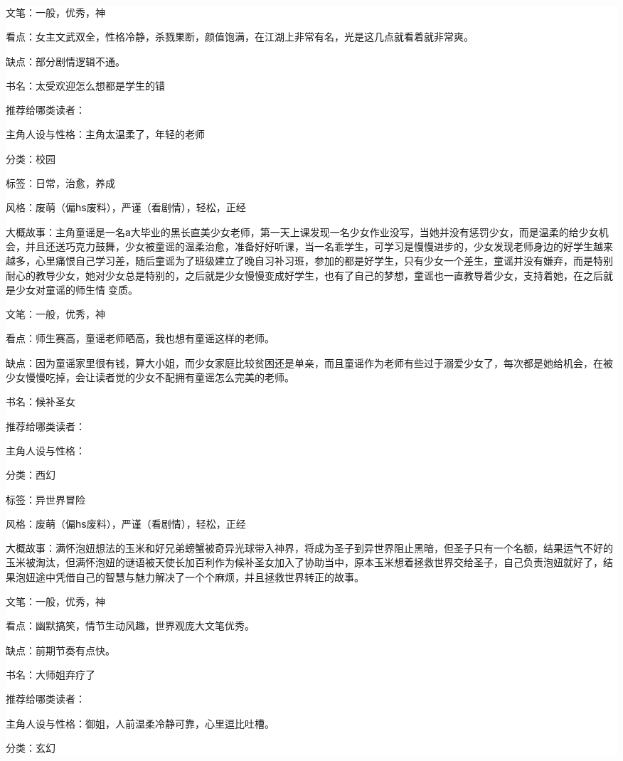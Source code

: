 ​文笔：一般，优秀，神

​看点：女主文武双全，性格冷静，杀戮果断，颜值饱满，在江湖上非常有名，光是这几点就看着就非常爽。

​缺点：部分剧情逻辑不通。





书名：太受欢迎怎么想都是学生的错

​推荐给哪类读者：

​主角人设与性格：主角太温柔了，年轻的老师

​分类：校园

​标签：日常，治愈，养成

​风格：废萌（偏hs废料），严谨（看剧情），轻松，正经

​大概故事：主角童谣是一名a大毕业的黑长直美少女老师，第一天上课发现一名少女作业没写，当她并没有惩罚少女，而是温柔的给少女机会，并且还送巧克力鼓舞，少女被童谣的温柔治愈，准备好好听课，当一名乖学生，可学习是慢慢进步的，少女发现老师身边的好学生越来越多，心里痛恨自己学习差，随后童谣为了班级建立了晚自习补习班，参加的都是好学生，只有少女一个差生，童谣并没有嫌弃，而是特别耐心的教导少女，她对少女总是特别的，之后就是少女慢慢变成好学生，也有了自己的梦想，童谣也一直教导着少女，支持着她，在之后就是少女对童谣的师生情 变质。

​文笔：一般，优秀，神

​看点：师生赛高，童谣老师晒高，我也想有童谣这样的老师。

​缺点：因为童谣家里很有钱，算大小姐，而少女家庭比较贫困还是单亲，而且童谣作为老师有些过于溺爱少女了，每次都是她给机会，在被少女慢慢吃掉，会让读者觉的少女不配拥有童谣怎么完美的老师。





书名：候补圣女

​推荐给哪类读者：

​主角人设与性格：

​分类：西幻

​标签：异世界冒险

​风格：废萌（偏hs废料），严谨（看剧情），轻松，正经

​大概故事：满怀泡妞想法的玉米和好兄弟螃蟹被奇异光球带入神界，将成为圣子到异世界阻止黑暗，但圣子只有一个名额，结果运气不好的玉米被淘汰，但满怀泡妞的谜语被天使长加百利作为候补圣女加入了协助当中，原本玉米想着拯救世界交给圣子，自己负责泡妞就好了，结果泡妞途中凭借自己的智慧与魅力解决了一个个麻烦，并且拯救世界转正的故事。

​文笔：一般，优秀，神

​看点：幽默搞笑，情节生动风趣，世界观庞大文笔优秀。

​缺点：前期节奏有点快。





书名：大师姐弃疗了

​推荐给哪类读者：

​主角人设与性格：御姐，人前温柔冷静可靠，心里逗比吐槽。

​分类：玄幻
